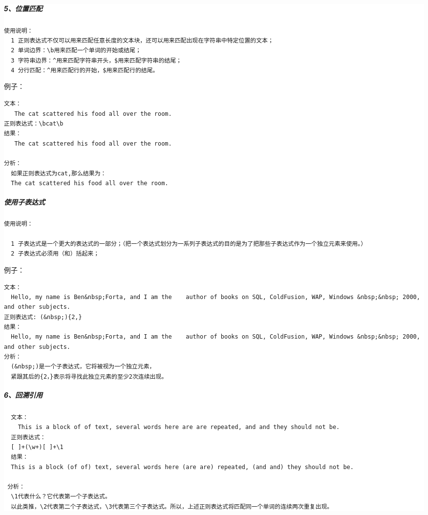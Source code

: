 ##### 5、位置匹配 #####
    使用说明：
      1 正则表达式不仅可以用来匹配任意长度的文本块，还可以用来匹配出现在字符串中特定位置的文本；
      2 单词边界：\b用来匹配一个单词的开始或结尾；
      3 字符串边界：^用来匹配字符串开头，$用来匹配字符串的结尾；
      4 分行匹配：^用来匹配行的开始，$用来匹配行的结尾。

例子：

    文本：
       The cat scattered his food all over the room.
    正则表达式：\bcat\b
    结果：
       The cat scattered his food all over the room.

    分析：
      如果正则表达式为cat,那么结果为：
      The cat scattered his food all over the room.

##### 使用子表达式 #####

    使用说明：

      1 子表达式是一个更大的表达式的一部分；（把一个表达式划分为一系列子表达式的目的是为了把那些子表达式作为一个独立元素来使用。）
      2 子表达式必须用（和）括起来；

例子：

    文本：
      Hello, my name is Ben&nbsp;Forta, and I am the    author of books on SQL, ColdFusion, WAP, Windows &nbsp;&nbsp; 2000, and other subjects.
    正则表达式: (&nbsp;){2,}
    结果：
      Hello, my name is Ben&nbsp;Forta, and I am the    author of books on SQL, ColdFusion, WAP, Windows &nbsp;&nbsp; 2000, and other subjects.
    分析：
      (&nbsp;)是一个子表达式，它将被视为一个独立元素，
      紧跟其后的{2，}表示将寻找此独立元素的至少2次连续出现。

##### 6、回溯引用 #####

      文本：
        This is a block of of text, several words here are are repeated, and and they should not be.
      正则表达式：
      [ ]+(\w+)[ ]+\1
      结果：
      This is a block (of of) text, several words here (are are) repeated, (and and) they should not be.

     分析：
      \1代表什么？它代表第一个子表达式。
      以此类推，\2代表第二个子表达式，\3代表第三个子表达式。所以，上述正则表达式将匹配同一个单词的连续两次重复出现。 




